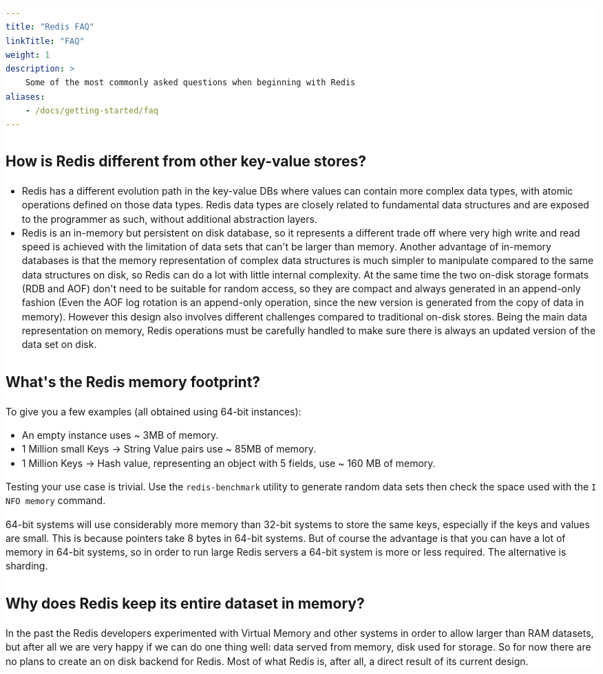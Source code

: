 ```yaml
---
title: "Redis FAQ"
linkTitle: "FAQ"
weight: 1
description: >
    Some of the most commonly asked questions when beginning with Redis
aliases:
    - /docs/getting-started/faq
---
```

## How is Redis different from other key-value stores?

* Redis has a different evolution path in the key-value DBs where values can contain more complex data types, with atomic operations defined on those data types. Redis data types are closely related to fundamental data structures and are exposed to the programmer as such, without additional abstraction layers.
* Redis is an in-memory but persistent on disk database, so it represents a different trade off where very high write and read speed is achieved with the limitation of data sets that can't be larger than memory. Another advantage of
in-memory databases is that the memory representation of complex data structures
is much simpler to manipulate compared to the same data structures on disk, so
Redis can do a lot with little internal complexity. At the same time the
two on-disk storage formats (RDB and AOF) don't need to be suitable for random
access, so they are compact and always generated in an append-only fashion
(Even the AOF log rotation is an append-only operation, since the new version
is generated from the copy of data in memory). However this design also involves
different challenges compared to traditional on-disk stores. Being the main data
representation on memory, Redis operations must be carefully handled to make sure
there is always an updated version of the data set on disk.

## What's the Redis memory footprint?

To give you a few examples (all obtained using 64-bit instances):

* An empty instance uses ~ 3MB of memory.
* 1 Million small Keys -> String Value pairs use ~ 85MB of memory.
* 1 Million Keys -> Hash value, representing an object with 5 fields, use ~ 160 MB of memory.

Testing your use case is trivial. Use the `redis-benchmark` utility to generate random data sets then check the space used with the `INFO memory` command.

64-bit systems will use considerably more memory than 32-bit systems to store the same keys, especially if the keys and values are small. This is because pointers take 8 bytes in 64-bit systems. But of course the advantage is that you can
have a lot of memory in 64-bit systems, so in order to run large Redis servers a 64-bit system is more or less required. The alternative is sharding.

## Why does Redis keep its entire dataset in memory?

In the past the Redis developers experimented with Virtual Memory and other systems in order to allow larger than RAM datasets, but after all we are very happy if we can do one thing well: data served from memory, disk used for storage. So for now there are no plans to create an on disk backend for Redis. Most of what
Redis is, after all, a direct result of its current design.
